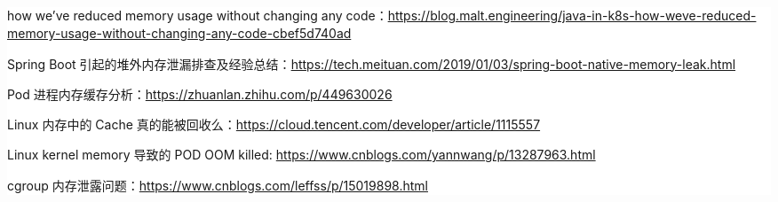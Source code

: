 how we’ve reduced memory usage without changing any code：<https://blog.malt.engineering/java-in-k8s-how-weve-reduced-memory-usage-without-changing-any-code-cbef5d740ad>

Spring Boot 引起的堆外内存泄漏排查及经验总结：<https://tech.meituan.com/2019/01/03/spring-boot-native-memory-leak.html>

Pod 进程内存缓存分析：<https://zhuanlan.zhihu.com/p/449630026>

Linux 内存中的 Cache 真的能被回收么：<https://cloud.tencent.com/developer/article/1115557>

Linux kernel memory 导致的 POD OOM killed: <https://www.cnblogs.com/yannwang/p/13287963.html>

cgroup 内存泄露问题：<https://www.cnblogs.com/leffss/p/15019898.html>
